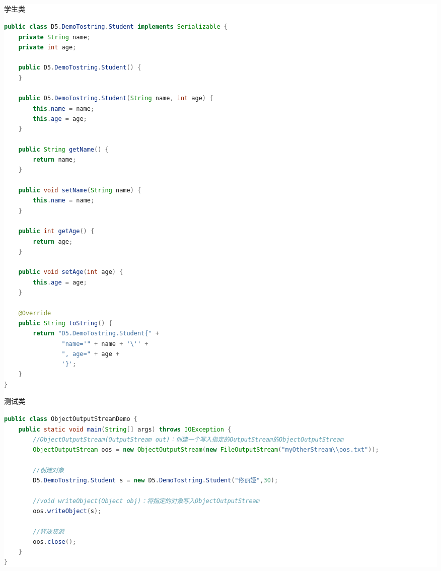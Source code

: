   学生类

  ```java
  public class D5.DemoTostring.Student implements Serializable {
      private String name;
      private int age;

      public D5.DemoTostring.Student() {
      }

      public D5.DemoTostring.Student(String name, int age) {
          this.name = name;
          this.age = age;
      }

      public String getName() {
          return name;
      }

      public void setName(String name) {
          this.name = name;
      }

      public int getAge() {
          return age;
      }

      public void setAge(int age) {
          this.age = age;
      }

      @Override
      public String toString() {
          return "D5.DemoTostring.Student{" +
                  "name='" + name + '\'' +
                  ", age=" + age +
                  '}';
      }
  }
  ```

  测试类

  ```java
  public class ObjectOutputStreamDemo {
      public static void main(String[] args) throws IOException {
          //ObjectOutputStream(OutputStream out)：创建一个写入指定的OutputStream的ObjectOutputStream
          ObjectOutputStream oos = new ObjectOutputStream(new FileOutputStream("myOtherStream\\oos.txt"));

          //创建对象
          D5.DemoTostring.Student s = new D5.DemoTostring.Student("佟丽娅",30);

          //void writeObject(Object obj)：将指定的对象写入ObjectOutputStream
          oos.writeObject(s);

          //释放资源
          oos.close();
      }
  }
  ```
